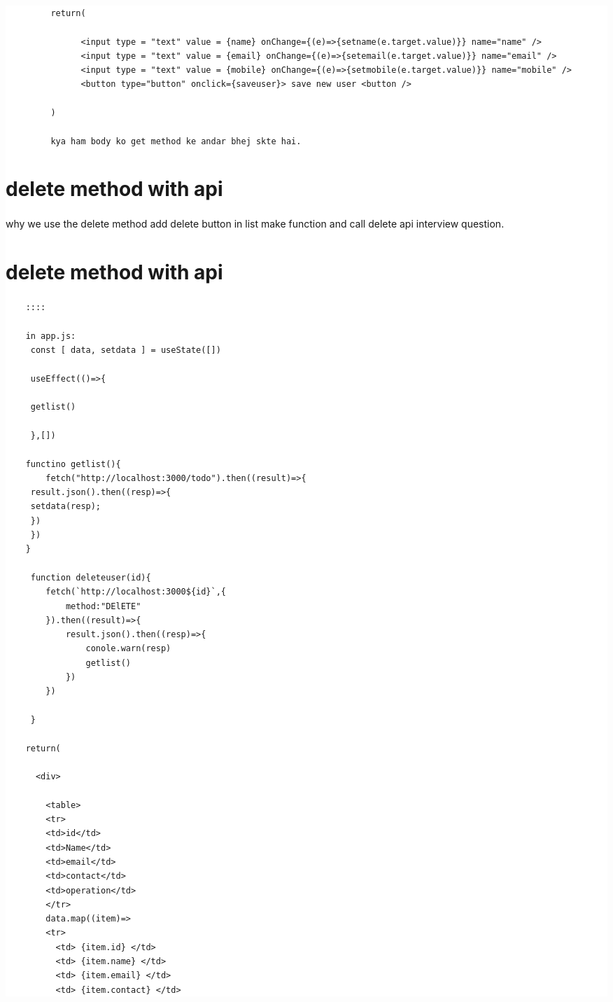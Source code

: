              return(
                   
                   <input type = "text" value = {name} onChange={(e)=>{setname(e.target.value)}} name="name" />
                   <input type = "text" value = {email} onChange={(e)=>{setemail(e.target.value)}} name="email" />
                   <input type = "text" value = {mobile} onChange={(e)=>{setmobile(e.target.value)}} name="mobile" />
                   <button type="button" onclick={saveuser}> save new user <button />   

             )                   

             kya ham body ko get method ke andar bhej skte hai.

# delete method with api
why we use the delete method
add delete button in list 
make function and call delete api
interview question.

# delete method with api

        :::: 

        in app.js:
         const [ data, setdata ] = useState([])

         useEffect(()=>{

         getlist()

         },[])

        functino getlist(){
            fetch("http://localhost:3000/todo").then((result)=>{
         result.json().then((resp)=>{
         setdata(resp);
         })
         })
        }

         function deleteuser(id){
            fetch(`http://localhost:3000${id}`,{
                method:"DElETE"
            }).then((result)=>{
                result.json().then((resp)=>{
                    conole.warn(resp)
                    getlist()
                })
            })

         }

        return(

          <div>
            
            <table>
            <tr>
            <td>id</td>
            <td>Name</td>
            <td>email</td>
            <td>contact</td>
            <td>operation</td>
            </tr>
            data.map((item)=>
            <tr>
              <td> {item.id} </td>
              <td> {item.name} </td>
              <td> {item.email} </td>
              <td> {item.contact} </td>